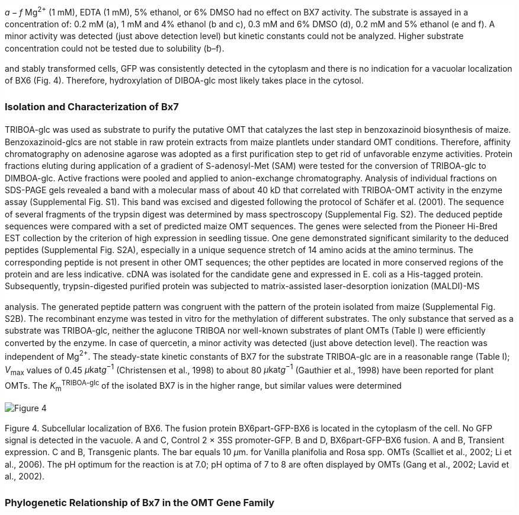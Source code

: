 $a-f$ Mg$^{2+}$ (1 mM), EDTA (1 mM), 5% ethanol, or 6% DMSO had no effect on BX7 activity. The substrate is assayed in a concentration of: 0.2 mM (a), 1 mM and 4% ethanol (b and c), 0.3 mM and 6% DMSO (d), 0.2 mM and 5% ethanol (e and f). A minor activity was detected (just above detection level) but kinetic constants could not be analyzed. Higher substrate concentration could not be tested due to solubility (b–f).

and stably transformed cells, GFP was consistently detected in the cytoplasm and there is no indication for a vacuolar localization of BX6 (Fig. 4). Therefore, hydroxylation of DIBOA-glc most likely takes place in the cytosol.

### Isolation and Characterization of Bx7

TRIBOA-glc was used as substrate to purify the putative OMT that catalyzes the last step in benzoxazinoid biosynthesis of maize. Benzoxazinoid-glcs are not stable in raw protein extracts from maize plantlets under standard OMT conditions. Therefore, affinity chromatography on adenosine agarose was adopted as a first purification step to get rid of unfavorable enzyme activities. Protein fractions eluting during application of a gradient of S-adenosyl-Met (SAM) were tested for the conversion of TRIBOA-glc to DIMBOA-glc. Active fractions were pooled and applied to anion-exchange chromatography. Analysis of individual fractions on SDS-PAGE gels revealed a band with a molecular mass of about 40 kD that correlated with TRIBOA-OMT activity in the enzyme assay (Supplemental Fig. S1). This band was excised and digested following the protocol of Schäfer et al. (2001). The sequence of several fragments of the trypsin digest was determined by mass spectroscopy (Supplemental Fig. S2). The deduced peptide sequences were compared with a set of predicted maize OMT sequences. The genes were selected from the Pioneer Hi-Bred EST collection by the criterion of high expression in seedling tissue. One gene demonstrated significant similarity to the deduced peptides (Supplemental Fig. S2A), especially in a unique sequence stretch of 14 amino acids at the amino terminus. The corresponding peptide is not present in other OMT sequences; the other peptides are located in more conserved regions of the protein and are less indicative. cDNA was isolated for the candidate gene and expressed in E. coli as a His-tagged protein. Subsequently, trypsin-digested purified protein was subjected to matrix-assisted laser-desorption ionization (MALDI)-MS

analysis. The generated peptide pattern was congruent with the pattern of the protein isolated from maize (Supplemental Fig. S2B). The recombinant enzyme was tested in vitro for the methylation of different substrates. The only substance that served as a substrate was TRIBOA-glc, neither the aglucone TRIBOA nor well-known substrates of plant OMTs (Table I) were efficiently converted by the enzyme. In case of quercetin, a minor activity was detected (just above detection level). The reaction was independent of Mg$^{2+}$. The steady-state kinetic constants of BX7 for the substrate TRIBOA-glc are in a reasonable range (Table I); $V_{\max }$ values of 0.45 $\mu \mathrm{kat} g^{-1}$ (Christensen et al., 1998) to about 80 $\mu \mathrm{kat} g^{-1}$ (Gauthier et al., 1998) have been reported for plant OMTs. The $K_{\mathrm{m}}^{\text {TRIBOA-glc }}$ of the isolated BX7 is in the higher range, but similar values were determined

![Figure 4](https://i.imgur.com/yourimage.png)

Figure 4. Subcellular localization of BX6. The fusion protein BX6part-GFP-BX6 is located in the cytoplasm of the cell. No GFP signal is detected in the vacuole. A and C, Control 2 × 35S promoter-GFP. B and D, BX6part-GFP-BX6 fusion. A and B, Transient expression. C and B, Transgenic plants. The bar equals 10 $\mu$m.
for Vanilla planifolia and Rosa spp. OMTs (Scalliet et al., 2002; Li et al., 2006). The pH optimum for the reaction is at 7.0; pH optima of 7 to 8 are often displayed by OMTs (Gang et al., 2002; Lavid et al., 2002).

### Phylogenetic Relationship of Bx7 in the OMT Gene Family
